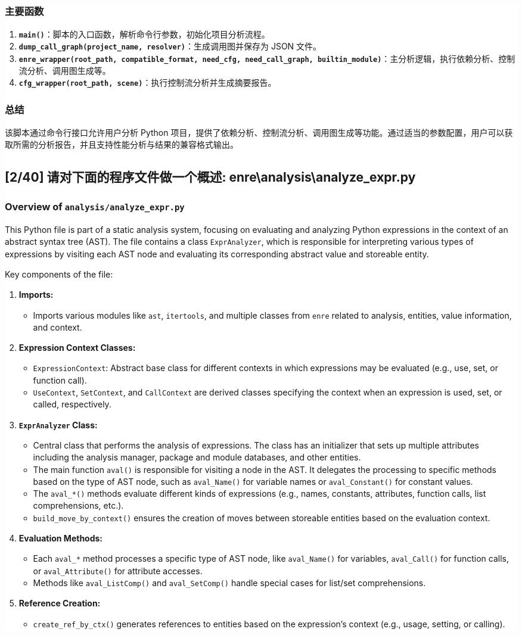 ### 主要函数
1. **`main()`**：脚本的入口函数，解析命令行参数，初始化项目分析流程。
2. **`dump_call_graph(project_name, resolver)`**：生成调用图并保存为 JSON 文件。
3. **`enre_wrapper(root_path, compatible_format, need_cfg, need_call_graph, builtin_module)`**：主分析逻辑，执行依赖分析、控制流分析、调用图生成等。
4. **`cfg_wrapper(root_path, scene)`**：执行控制流分析并生成摘要报告。

### 总结
该脚本通过命令行接口允许用户分析 Python 项目，提供了依赖分析、控制流分析、调用图生成等功能。通过适当的参数配置，用户可以获取所需的分析报告，并且支持性能分析与结果的兼容格式输出。

## [2/40] 请对下面的程序文件做一个概述: enre\analysis\analyze_expr.py

### Overview of `analysis/analyze_expr.py`

This Python file is part of a static analysis system, focusing on evaluating and analyzing Python expressions in the context of an abstract syntax tree (AST). The file contains a class `ExprAnalyzer`, which is responsible for interpreting various types of expressions by visiting each AST node and evaluating its corresponding abstract value and storeable entity.

Key components of the file:

1. **Imports:**
   - Imports various modules like `ast`, `itertools`, and multiple classes from `enre` related to analysis, entities, value information, and context.
   
2. **Expression Context Classes:**
   - `ExpressionContext`: Abstract base class for different contexts in which expressions may be evaluated (e.g., use, set, or function call).
   - `UseContext`, `SetContext`, and `CallContext` are derived classes specifying the context when an expression is used, set, or called, respectively.

3. **`ExprAnalyzer` Class:**
   - Central class that performs the analysis of expressions. The class has an initializer that sets up multiple attributes including the analysis manager, package and module databases, and other entities.
   - The main function `aval()` is responsible for visiting a node in the AST. It delegates the processing to specific methods based on the type of AST node, such as `aval_Name()` for variable names or `aval_Constant()` for constant values.
   - The `aval_*()` methods evaluate different kinds of expressions (e.g., names, constants, attributes, function calls, list comprehensions, etc.).
   - `build_move_by_context()` ensures the creation of moves between storeable entities based on the evaluation context.

4. **Evaluation Methods:**
   - Each `aval_*` method processes a specific type of AST node, like `aval_Name()` for variables, `aval_Call()` for function calls, or `aval_Attribute()` for attribute accesses.
   - Methods like `aval_ListComp()` and `aval_SetComp()` handle special cases for list/set comprehensions.
   
5. **Reference Creation:**
   - `create_ref_by_ctx()` generates references to entities based on the expression’s context (e.g., usage, setting, or calling).

